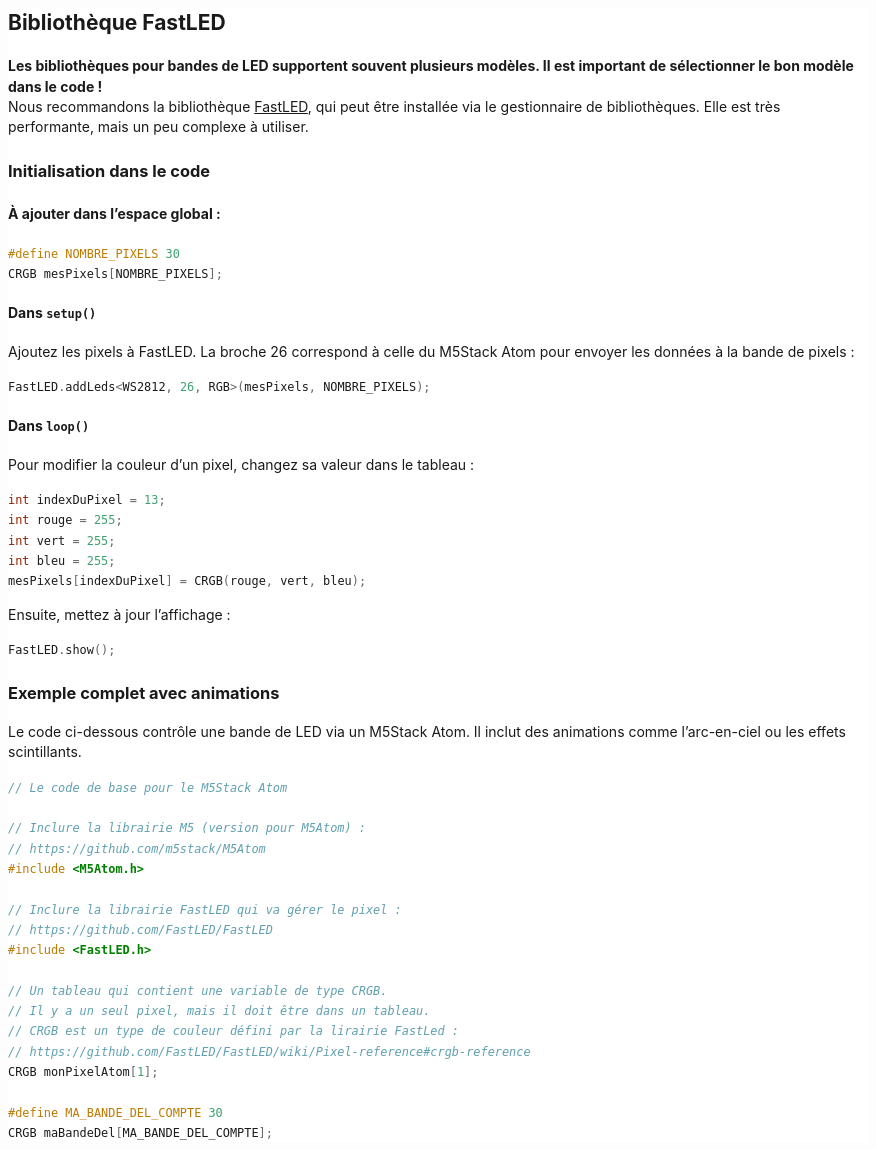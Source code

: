 

## Bibliothèque FastLED

**Les bibliothèques pour bandes de LED supportent souvent plusieurs modèles. Il est important de sélectionner le bon modèle dans le code !**  
Nous recommandons la bibliothèque [FastLED](https://github.com/FastLED/FastLED), qui peut être installée via le gestionnaire de bibliothèques. Elle est très performante, mais un peu complexe à utiliser.


### Initialisation dans le code

#### À ajouter dans l’espace global :
```cpp
#define NOMBRE_PIXELS 30 
CRGB mesPixels[NOMBRE_PIXELS];
```

#### Dans `setup()`
Ajoutez les pixels à FastLED. La broche 26 correspond à celle du M5Stack Atom pour envoyer les données à la bande de pixels :
```cpp
FastLED.addLeds<WS2812, 26, RGB>(mesPixels, NOMBRE_PIXELS);
```

#### Dans `loop()`
Pour modifier la couleur d’un pixel, changez sa valeur dans le tableau :
```cpp
int indexDuPixel = 13;
int rouge = 255;
int vert = 255;
int bleu = 255;
mesPixels[indexDuPixel] = CRGB(rouge, vert, bleu);
```
Ensuite, mettez à jour l’affichage :
```cpp
FastLED.show();
```



### Exemple complet avec animations

Le code ci-dessous contrôle une bande de LED via un M5Stack Atom. Il inclut des animations comme l’arc-en-ciel ou les effets scintillants.




```cpp
// Le code de base pour le M5Stack Atom

// Inclure la librairie M5 (version pour M5Atom) :
// https://github.com/m5stack/M5Atom
#include <M5Atom.h>

// Inclure la librairie FastLED qui va gérer le pixel :
// https://github.com/FastLED/FastLED
#include <FastLED.h>

// Un tableau qui contient une variable de type CRGB.
// Il y a un seul pixel, mais il doit être dans un tableau.
// CRGB est un type de couleur défini par la lirairie FastLed :
// https://github.com/FastLED/FastLED/wiki/Pixel-reference#crgb-reference
CRGB monPixelAtom[1];

#define MA_BANDE_DEL_COMPTE 30
CRGB maBandeDel[MA_BANDE_DEL_COMPTE];
```